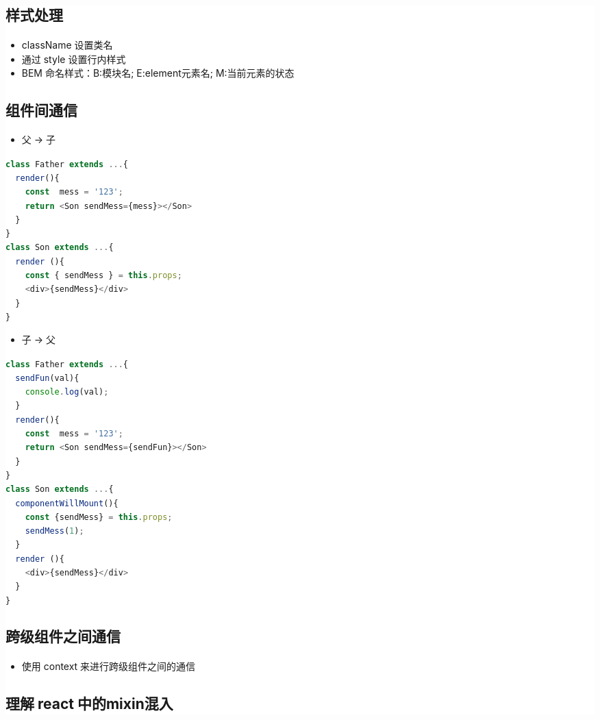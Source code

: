 ## 样式处理

- className 设置类名
- 通过 style 设置行内样式
- BEM 命名样式：B:模块名; E:element元素名; M:当前元素的状态

## 组件间通信

- 父 -> 子

```js
class Father extends ...{
  render(){
    const  mess = '123';
    return <Son sendMess={mess}></Son>
  }
}
class Son extends ...{
  render (){
    const { sendMess } = this.props;
    <div>{sendMess}</div>
  }
}
```

- 子 -> 父

```js
class Father extends ...{
  sendFun(val){
    console.log(val);
  }
  render(){
    const  mess = '123';
    return <Son sendMess={sendFun}></Son>
  }
}
class Son extends ...{
  componentWillMount(){
    const {sendMess} = this.props;
    sendMess(1);
  }
  render (){
    <div>{sendMess}</div>
  }
}
```

## 跨级组件之间通信

- 使用 context 来进行跨级组件之间的通信

## 理解 react 中的mixin混入
